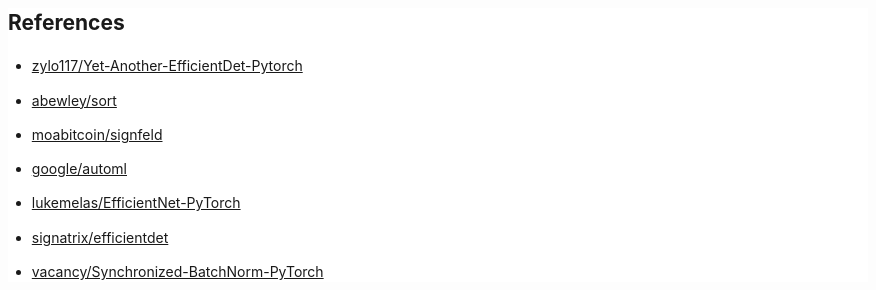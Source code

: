 ## References

- [zylo117/Yet-Another-EfficientDet-Pytorch](https://github.com/zylo117/Yet-Another-EfficientDet-Pytorch)
- [abewley/sort](https://github.com/abewley/sort)
- [moabitcoin/signfeld](https://github.com/moabitcoin/signfeld)

- [google/automl](https://github.com/google/automl)
- [lukemelas/EfficientNet-PyTorch](https://github.com/lukemelas/EfficientNet-PyTorch)
- [signatrix/efficientdet](https://github.com/signatrix/efficientdet)
- [vacancy/Synchronized-BatchNorm-PyTorch](https://github.com/vacancy/Synchronized-BatchNorm-PyTorch)
